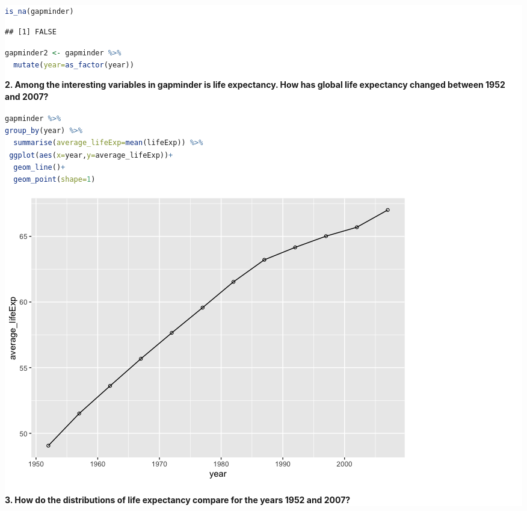 
```r
is_na(gapminder)
```

```
## [1] FALSE
```

```r
gapminder2 <- gapminder %>% 
  mutate(year=as_factor(year))
```


**2. Among the interesting variables in gapminder is life expectancy. How has global life expectancy changed between 1952 and 2007?**

```r
gapminder %>% 
group_by(year) %>% 
  summarise(average_lifeExp=mean(lifeExp)) %>% 
 ggplot(aes(x=year,y=average_lifeExp))+
  geom_line()+
  geom_point(shape=1)
```

![](lab11_hw_files/figure-html/unnamed-chunk-9-1.png)


**3. How do the distributions of life expectancy compare for the years 1952 and 2007?**

